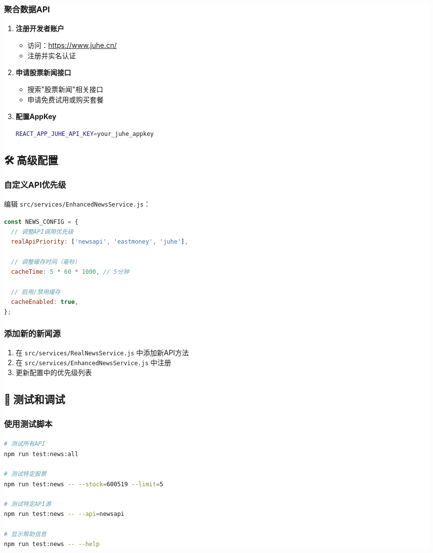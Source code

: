 ### 聚合数据API

1. **注册开发者账户**
   - 访问：https://www.juhe.cn/
   - 注册并实名认证

2. **申请股票新闻接口**
   - 搜索"股票新闻"相关接口
   - 申请免费试用或购买套餐

3. **配置AppKey**
   ```bash
   REACT_APP_JUHE_API_KEY=your_juhe_appkey
   ```

## 🛠️ 高级配置

### 自定义API优先级

编辑 `src/services/EnhancedNewsService.js`：
```javascript
const NEWS_CONFIG = {
  // 调整API调用优先级
  realApiPriority: ['newsapi', 'eastmoney', 'juhe'],
  
  // 调整缓存时间（毫秒）
  cacheTime: 5 * 60 * 1000, // 5分钟
  
  // 启用/禁用缓存
  cacheEnabled: true,
};
```

### 添加新的新闻源

1. 在 `src/services/RealNewsService.js` 中添加新API方法
2. 在 `src/services/EnhancedNewsService.js` 中注册
3. 更新配置中的优先级列表

## 🧪 测试和调试

### 使用测试脚本

```bash
# 测试所有API
npm run test:news:all

# 测试特定股票
npm run test:news -- --stock=600519 --limit=5

# 测试特定API源
npm run test:news -- --api=newsapi

# 显示帮助信息
npm run test:news -- --help
```
